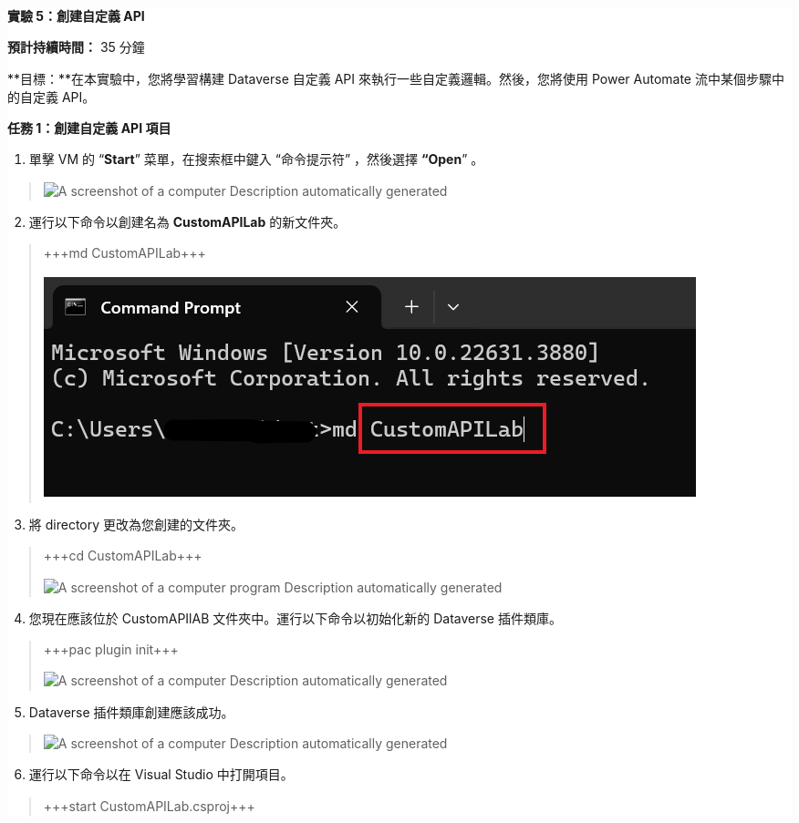 **實驗 5：創建自定義 API**

**預計持續時間：** 35 分鐘

**目標：**在本實驗中，您將學習構建 Dataverse 自定義 API
來執行一些自定義邏輯。然後，您將使用 Power Automate
流中某個步驟中的自定義 API。

**任務 1：創建自定義 API 項目**

1.  單擊 VM 的 “**Start**” 菜單，在搜索框中鍵入 “命令提示符” ，然後選擇
    **“Open**” 。

> ![A screenshot of a computer Description automatically
> generated](./media/image1.png)

2.  運行以下命令以創建名為 **CustomAPILab** 的新文件夾。

> +++md CustomAPILab+++
>
> ![](./media/image2.png)

3.  將 directory 更改為您創建的文件夾。

> +++cd CustomAPILab+++
>
> ![A screenshot of a computer program Description automatically
> generated](./media/image3.png)

4.  您現在應該位於 CustomAPIlAB 文件夾中。運行以下命令以初始化新的
    Dataverse 插件類庫。

> +++pac plugin init+++
>
> ![A screenshot of a computer Description automatically
> generated](./media/image4.png)

5.  Dataverse 插件類庫創建應該成功。

> ![A screenshot of a computer Description automatically
> generated](./media/image5.png)

6.  運行以下命令以在 Visual Studio 中打開項目。

> +++start CustomAPILab.csproj+++
>